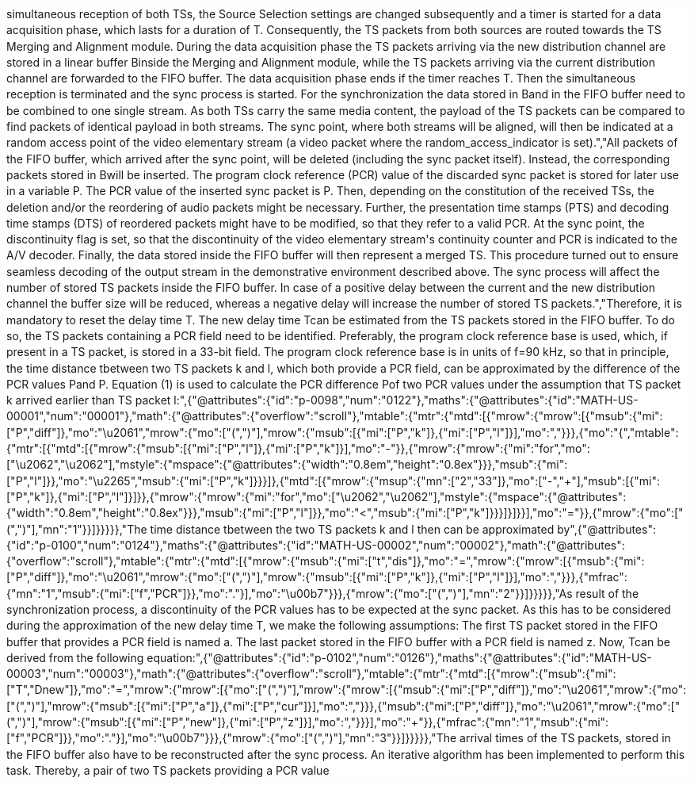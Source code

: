 simultaneous reception of both TSs, the Source Selection settings are changed subsequently and a timer is started for a data acquisition phase, which lasts for a duration of T. Consequently, the TS packets from both sources are routed towards the TS Merging and Alignment module. During the data acquisition phase the TS packets arriving via the new distribution channel are stored in a linear buffer Binside the Merging and Alignment module, while the TS packets arriving via the current distribution channel are forwarded to the FIFO buffer. The data acquisition phase ends if the timer reaches T. Then the simultaneous reception is terminated and the sync process is started. For the synchronization the data stored in Band in the FIFO buffer need to be combined to one single stream. As both TSs carry the same media content, the payload of the TS packets can be compared to find packets of identical payload in both streams. The sync point, where both streams will be aligned, will then be indicated at a random access point of the video elementary stream (a video packet where the random_access_indicator is set).","All packets of the FIFO buffer, which arrived after the sync point, will be deleted (including the sync packet itself). Instead, the corresponding packets stored in Bwill be inserted. The program clock reference (PCR) value of the discarded sync packet is stored for later use in a variable P. The PCR value of the inserted sync packet is P. Then, depending on the constitution of the received TSs, the deletion and\/or the reordering of audio packets might be necessary. Further, the presentation time stamps (PTS) and decoding time stamps (DTS) of reordered packets might have to be modified, so that they refer to a valid PCR. At the sync point, the discontinuity flag is set, so that the discontinuity of the video elementary stream's continuity counter and PCR is indicated to the A\/V decoder. Finally, the data stored inside the FIFO buffer will then represent a merged TS. This procedure turned out to ensure seamless decoding of the output stream in the demonstrative environment described above. The sync process will affect the number of stored TS packets inside the FIFO buffer. In case of a positive delay between the current and the new distribution channel the buffer size will be reduced, whereas a negative delay will increase the number of stored TS packets.","Therefore, it is mandatory to reset the delay time T. The new delay time Tcan be estimated from the TS packets stored in the FIFO buffer. To do so, the TS packets containing a PCR field need to be identified. Preferably, the program clock reference base is used, which, if present in a TS packet, is stored in a 33-bit field. The program clock reference base is in units of f=90 kHz, so that in principle, the time distance tbetween two TS packets k and l, which both provide a PCR field, can be approximated by the difference of the PCR values Pand P. Equation (1) is used to calculate the PCR difference Pof two PCR values under the assumption that TS packet k arrived earlier than TS packet l:",{"@attributes":{"id":"p-0098","num":"0122"},"maths":{"@attributes":{"id":"MATH-US-00001","num":"00001"},"math":{"@attributes":{"overflow":"scroll"},"mtable":{"mtr":{"mtd":[{"mrow":{"mrow":[{"msub":{"mi":["P","diff"]},"mo":"\u2061","mrow":{"mo":["(",")"],"mrow":{"msub":[{"mi":["P","k"]},{"mi":["P","l"]}],"mo":","}}},{"mo":"{","mtable":{"mtr":[{"mtd":[{"mrow":{"msub":[{"mi":["P","l"]},{"mi":["P","k"]}],"mo":"-"}},{"mrow":{"mrow":{"mi":"for","mo":["\u2062","\u2062"],"mstyle":{"mspace":{"@attributes":{"width":"0.8em","height":"0.8ex"}}},"msub":{"mi":["P","l"]}},"mo":"\u2265","msub":{"mi":["P","k"]}}}]},{"mtd":[{"mrow":{"msup":{"mn":["2","33"]},"mo":["-","+"],"msub":[{"mi":["P","k"]},{"mi":["P","l"]}]}},{"mrow":{"mrow":{"mi":"for","mo":["\u2062","\u2062"],"mstyle":{"mspace":{"@attributes":{"width":"0.8em","height":"0.8ex"}}},"msub":{"mi":["P","l"]}},"mo":"<","msub":{"mi":["P","k"]}}}]}]}}],"mo":"="}},{"mrow":{"mo":["(",")"],"mn":"1"}}]}}}}},"The time distance tbetween the two TS packets k and l then can be approximated by",{"@attributes":{"id":"p-0100","num":"0124"},"maths":{"@attributes":{"id":"MATH-US-00002","num":"00002"},"math":{"@attributes":{"overflow":"scroll"},"mtable":{"mtr":{"mtd":[{"mrow":{"msub":{"mi":["t","dis"]},"mo":"=","mrow":{"mrow":[{"msub":{"mi":["P","diff"]},"mo":"\u2061","mrow":{"mo":["(",")"],"mrow":{"msub":[{"mi":["P","k"]},{"mi":["P","l"]}],"mo":","}}},{"mfrac":{"mn":"1","msub":{"mi":["f","PCR"]}},"mo":"."}],"mo":"\u00b7"}}},{"mrow":{"mo":["(",")"],"mn":"2"}}]}}}}},"As result of the synchronization process, a discontinuity of the PCR values has to be expected at the sync packet. As this has to be considered during the approximation of the new delay time T, we make the following assumptions: The first TS packet stored in the FIFO buffer that provides a PCR field is named a. The last packet stored in the FIFO buffer with a PCR field is named z. Now, Tcan be derived from the following equation:",{"@attributes":{"id":"p-0102","num":"0126"},"maths":{"@attributes":{"id":"MATH-US-00003","num":"00003"},"math":{"@attributes":{"overflow":"scroll"},"mtable":{"mtr":{"mtd":[{"mrow":{"msub":{"mi":["T","Dnew"]},"mo":"=","mrow":{"mrow":[{"mo":["(",")"],"mrow":{"mrow":[{"msub":{"mi":["P","diff"]},"mo":"\u2061","mrow":{"mo":["(",")"],"mrow":{"msub":[{"mi":["P","a"]},{"mi":["P","cur"]}],"mo":","}}},{"msub":{"mi":["P","diff"]},"mo":"\u2061","mrow":{"mo":["(",")"],"mrow":{"msub":[{"mi":["P","new"]},{"mi":["P","z"]}],"mo":","}}}],"mo":"+"}},{"mfrac":{"mn":"1","msub":{"mi":["f","PCR"]}},"mo":"."}],"mo":"\u00b7"}}},{"mrow":{"mo":["(",")"],"mn":"3"}}]}}}}},"The arrival times of the TS packets, stored in the FIFO buffer also have to be reconstructed after the sync process. An iterative algorithm has been implemented to perform this task. Thereby, a pair of two TS packets providing a PCR value